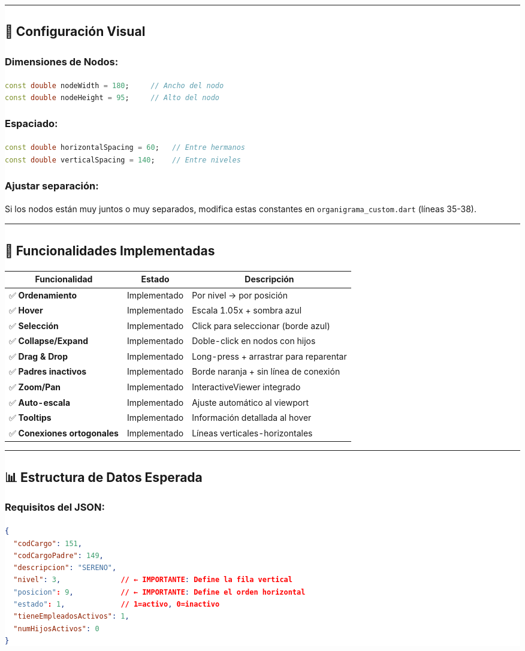 
---

## 🎨 Configuración Visual

### **Dimensiones de Nodos:**
```dart
const double nodeWidth = 180;     // Ancho del nodo
const double nodeHeight = 95;     // Alto del nodo
```

### **Espaciado:**
```dart
const double horizontalSpacing = 60;   // Entre hermanos
const double verticalSpacing = 140;    // Entre niveles
```

### **Ajustar separación:**
Si los nodos están muy juntos o muy separados, modifica estas constantes en `organigrama_custom.dart` (líneas 35-38).

---

## 🔧 Funcionalidades Implementadas

| Funcionalidad | Estado | Descripción |
|---------------|--------|-------------|
| ✅ **Ordenamiento** | Implementado | Por nivel → por posición |
| ✅ **Hover** | Implementado | Escala 1.05x + sombra azul |
| ✅ **Selección** | Implementado | Click para seleccionar (borde azul) |
| ✅ **Collapse/Expand** | Implementado | Doble-click en nodos con hijos |
| ✅ **Drag & Drop** | Implementado | Long-press + arrastrar para reparentar |
| ✅ **Padres inactivos** | Implementado | Borde naranja + sin línea de conexión |
| ✅ **Zoom/Pan** | Implementado | InteractiveViewer integrado |
| ✅ **Auto-escala** | Implementado | Ajuste automático al viewport |
| ✅ **Tooltips** | Implementado | Información detallada al hover |
| ✅ **Conexiones ortogonales** | Implementado | Líneas verticales-horizontales |

---

## 📊 Estructura de Datos Esperada

### **Requisitos del JSON:**
```json
{
  "codCargo": 151,
  "codCargoPadre": 149,
  "descripcion": "SERENO",
  "nivel": 3,              // ← IMPORTANTE: Define la fila vertical
  "posicion": 9,           // ← IMPORTANTE: Define el orden horizontal
  "estado": 1,             // 1=activo, 0=inactivo
  "tieneEmpleadosActivos": 1,
  "numHijosActivos": 0
}
```
